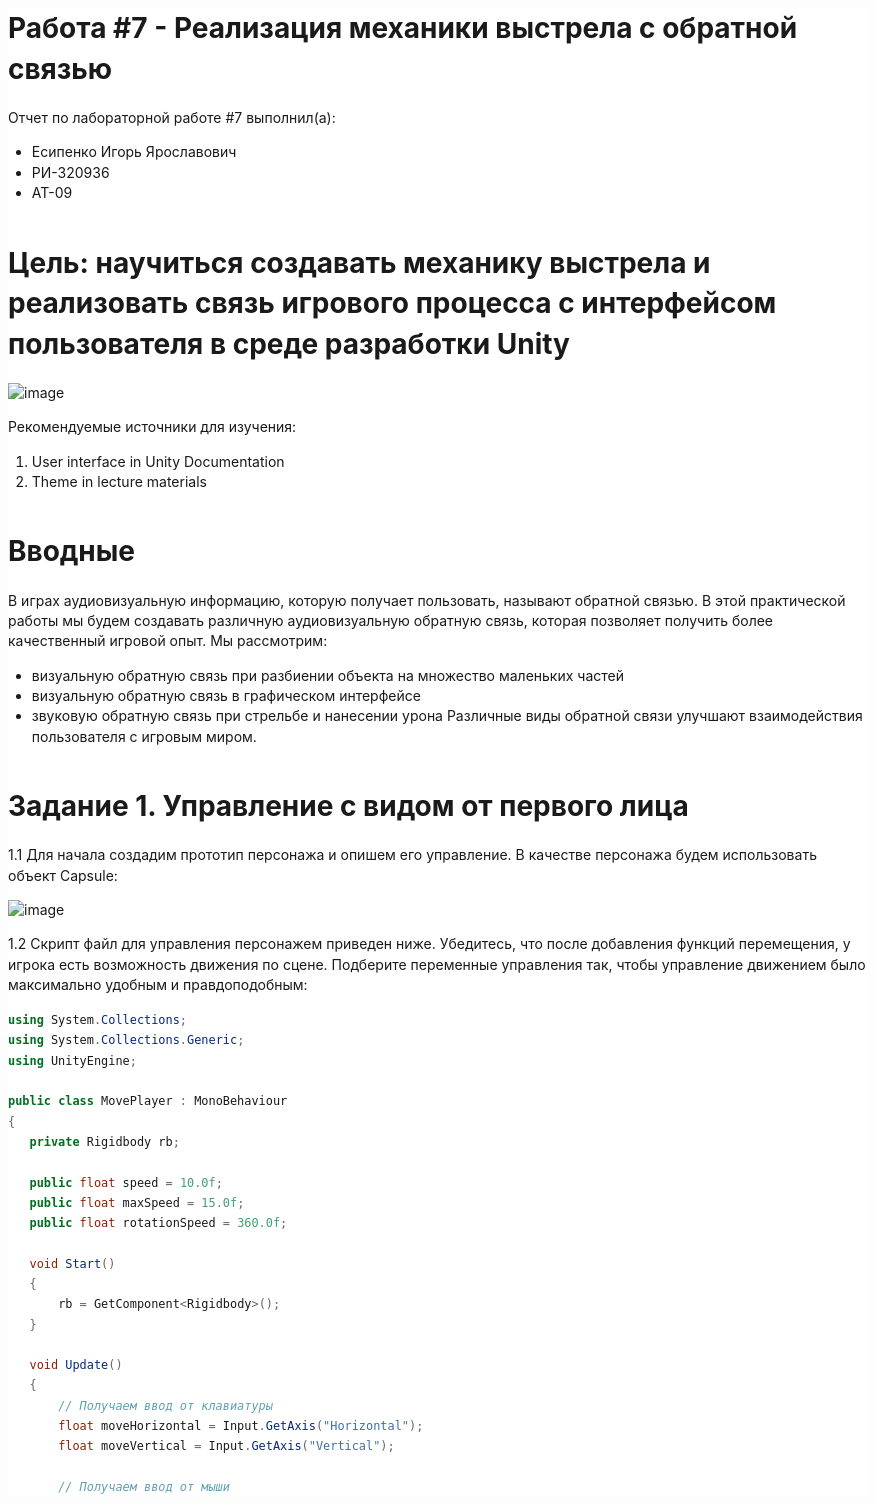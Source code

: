 # Работа #7 - Реализация механики выстрела с обратной связью
Отчет по лабораторной работе #7 выполнил(а):
- Есипенко Игорь Ярославович
- РИ-320936
- АТ-09
# Цель: научиться создавать механику выстрела и реализовать связь игрового процесса с интерфейсом пользователя в среде разработки Unity

![image](https://github.com/user-attachments/assets/844114d9-74c0-4039-b053-d3572e0de0ed)

Рекомендуемые источники для изучения:
1.	User interface in Unity Documentation
2.	Theme in lecture materials

# Вводные
В играх аудиовизуальную информацию, которую получает пользовать, называют обратной связью. В этой практической работы мы будем создавать различную аудиовизуальную обратную связь, которая позволяет получить более качественный игровой опыт. Мы рассмотрим:
-	визуальную обратную связь при разбиении объекта на множество маленьких частей
-	визуальную обратную связь в графическом интерфейсе
-	звуковую обратную связь при стрельбе и нанесении урона
Различные виды обратной связи улучшают взаимодействия пользователя с игровым миром.
# Задание 1. Управление с видом от первого лица
1.1 Для начала создадим прототип персонажа и опишем его управление. В качестве персонажа будем использовать объект Capsule:

![image](https://github.com/user-attachments/assets/64bf808b-dc37-4808-862b-ba9f54d01974)

1.2 Скрипт файл для управления персонажем приведен ниже. Убедитесь, что после добавления функций перемещения, у игрока есть возможность движения по сцене. Подберите переменные управления так, чтобы управление движением было максимально удобным и правдоподобным:

```C#
using System.Collections;
using System.Collections.Generic;
using UnityEngine;

public class MovePlayer : MonoBehaviour
{
   private Rigidbody rb;

   public float speed = 10.0f;
   public float maxSpeed = 15.0f;
   public float rotationSpeed = 360.0f;

   void Start()
   {
       rb = GetComponent<Rigidbody>();
   }

   void Update()
   {
       // Получаем ввод от клавиатуры
       float moveHorizontal = Input.GetAxis("Horizontal");
       float moveVertical = Input.GetAxis("Vertical");

       // Получаем ввод от мыши
```